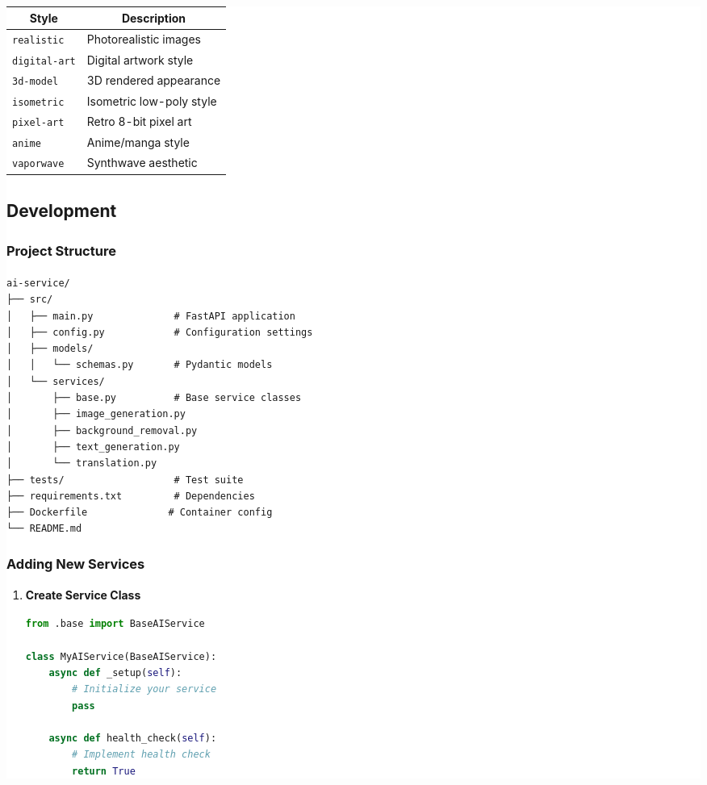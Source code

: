 | Style | Description |
|-------|-------------|
| `realistic` | Photorealistic images |
| `digital-art` | Digital artwork style |
| `3d-model` | 3D rendered appearance |
| `isometric` | Isometric low-poly style |
| `pixel-art` | Retro 8-bit pixel art |
| `anime` | Anime/manga style |
| `vaporwave` | Synthwave aesthetic |

## Development

### Project Structure
```
ai-service/
├── src/
│   ├── main.py              # FastAPI application
│   ├── config.py            # Configuration settings
│   ├── models/
│   │   └── schemas.py       # Pydantic models
│   └── services/
│       ├── base.py          # Base service classes
│       ├── image_generation.py
│       ├── background_removal.py
│       ├── text_generation.py
│       └── translation.py
├── tests/                   # Test suite
├── requirements.txt         # Dependencies
├── Dockerfile              # Container config
└── README.md
```

### Adding New Services

1. **Create Service Class**
   ```python
   from .base import BaseAIService
   
   class MyAIService(BaseAIService):
       async def _setup(self):
           # Initialize your service
           pass
           
       async def health_check(self):
           # Implement health check
           return True
   ```

